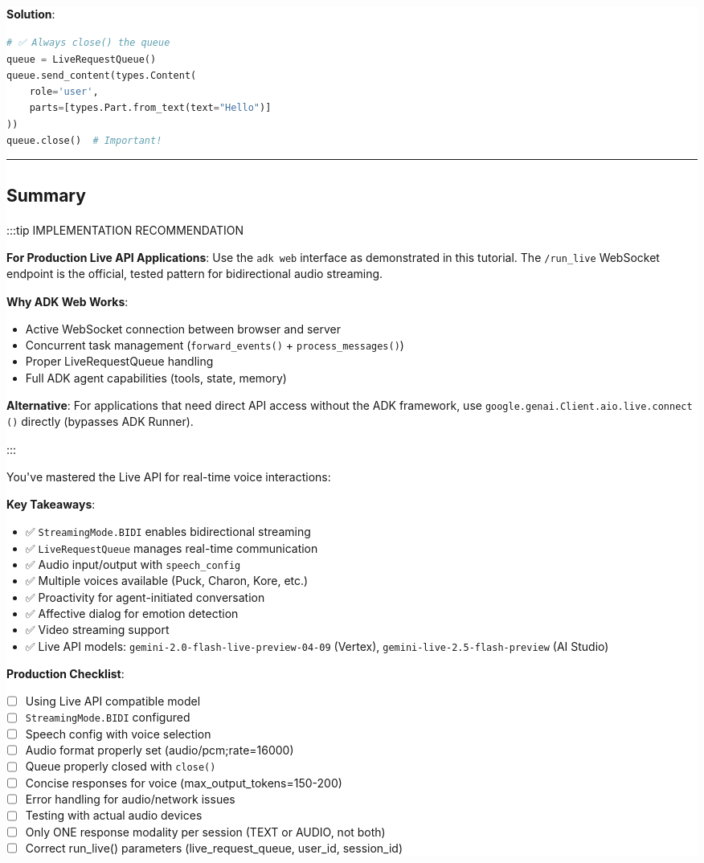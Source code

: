 **Solution**:

```python
# ✅ Always close() the queue
queue = LiveRequestQueue()
queue.send_content(types.Content(
    role='user',
    parts=[types.Part.from_text(text="Hello")]
))
queue.close()  # Important!
```

---

## Summary

:::tip IMPLEMENTATION RECOMMENDATION

**For Production Live API Applications**: Use the `adk web` interface as demonstrated in this tutorial. The `/run_live` WebSocket endpoint is the official, tested pattern for bidirectional audio streaming.

**Why ADK Web Works**:
- Active WebSocket connection between browser and server
- Concurrent task management (`forward_events()` + `process_messages()`)
- Proper LiveRequestQueue handling
- Full ADK agent capabilities (tools, state, memory)

**Alternative**: For applications that need direct API access without the ADK framework, use `google.genai.Client.aio.live.connect()` directly (bypasses ADK Runner).

:::

You've mastered the Live API for real-time voice interactions:

**Key Takeaways**:

- ✅ `StreamingMode.BIDI` enables bidirectional streaming
- ✅ `LiveRequestQueue` manages real-time communication
- ✅ Audio input/output with `speech_config`
- ✅ Multiple voices available (Puck, Charon, Kore, etc.)
- ✅ Proactivity for agent-initiated conversation
- ✅ Affective dialog for emotion detection
- ✅ Video streaming support
- ✅ Live API models: `gemini-2.0-flash-live-preview-04-09` (Vertex), `gemini-live-2.5-flash-preview` (AI Studio)

**Production Checklist**:

- [ ] Using Live API compatible model
- [ ] `StreamingMode.BIDI` configured
- [ ] Speech config with voice selection
- [ ] Audio format properly set (audio/pcm;rate=16000)
- [ ] Queue properly closed with `close()`
- [ ] Concise responses for voice (max_output_tokens=150-200)
- [ ] Error handling for audio/network issues
- [ ] Testing with actual audio devices
- [ ] Only ONE response modality per session (TEXT or AUDIO, not both)
- [ ] Correct run_live() parameters (live_request_queue, user_id, session_id)
